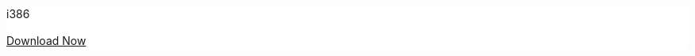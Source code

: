 












<tr>














<td>i386</td>


<td>










<a href="http://pm.puppetlabs.com/puppet-agent/2016.4.13/1.10.14/repos/deb/trusty/PC1/puppet-agent_1.10.14-1trusty_i386.deb">Download Now</a>










</td>


</tr>





























